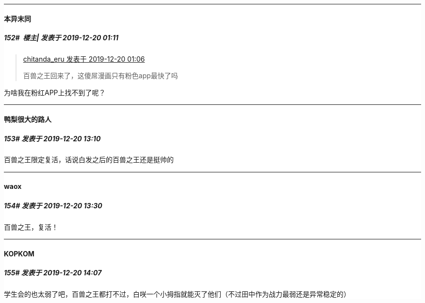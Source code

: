 





*****

####  本异末同  
##### 152#         楼主| 发表于 2019-12-20 01:11



<blockquote><a href="httphttps://bbs.saraba1st.com/2b/forum.php?mod=redirect&amp;goto=findpost&amp;pid=45923138&amp;ptid=1819120" target="_blank">chitanda_eru 发表于 2019-12-20 01:06</a>

百兽之王回来了，这傻屌漫画只有粉色app最快了吗</blockquote>
为啥我在粉红APP上找不到了呢？







*****

####  鸭梨很大的路人  
##### 153#       发表于 2019-12-20 13:10




百兽之王限定复活，话说白发之后的百兽之王还是挺帅的







*****

####  waox  
##### 154#       发表于 2019-12-20 13:30




百兽之王，复活！







*****

####  KOPKOM  
##### 155#       发表于 2019-12-20 14:07




学生会的也太弱了吧，百兽之王都打不过，白咲一个小拇指就能灭了他们（不过田中作为战力最弱还是异常稳定的）



